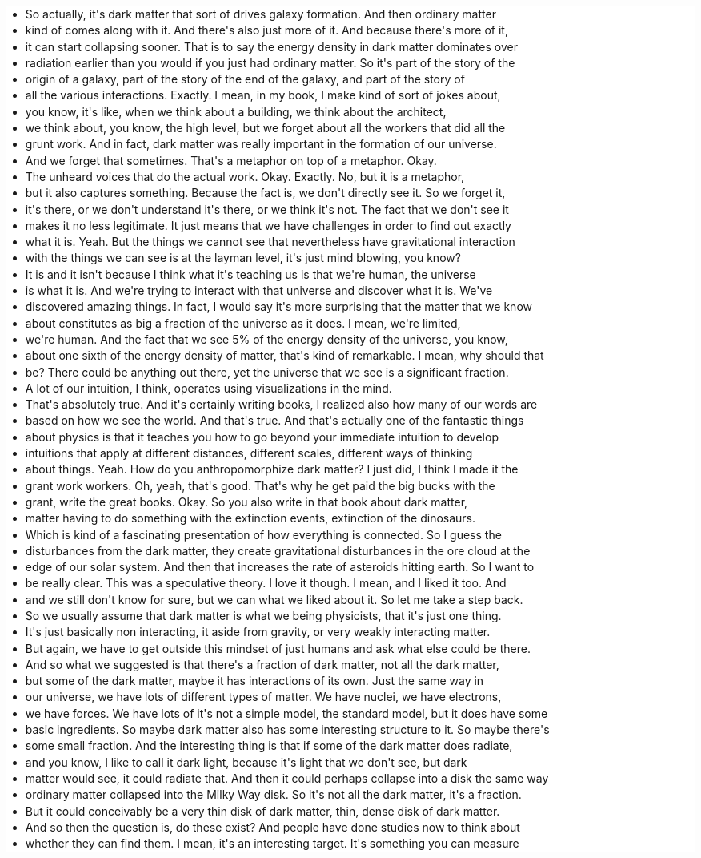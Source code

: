 *  So actually, it's dark matter that sort of drives galaxy formation. And then ordinary matter
*  kind of comes along with it. And there's also just more of it. And because there's more of it,
*  it can start collapsing sooner. That is to say the energy density in dark matter dominates over
*  radiation earlier than you would if you just had ordinary matter. So it's part of the story of the
*  origin of a galaxy, part of the story of the end of the galaxy, and part of the story of
*  all the various interactions. Exactly. I mean, in my book, I make kind of sort of jokes about,
*  you know, it's like, when we think about a building, we think about the architect,
*  we think about, you know, the high level, but we forget about all the workers that did all the
*  grunt work. And in fact, dark matter was really important in the formation of our universe.
*  And we forget that sometimes. That's a metaphor on top of a metaphor. Okay.
*  The unheard voices that do the actual work. Okay. Exactly. No, but it is a metaphor,
*  but it also captures something. Because the fact is, we don't directly see it. So we forget it,
*  it's there, or we don't understand it's there, or we think it's not. The fact that we don't see it
*  makes it no less legitimate. It just means that we have challenges in order to find out exactly
*  what it is. Yeah. But the things we cannot see that nevertheless have gravitational interaction
*  with the things we can see is at the layman level, it's just mind blowing, you know?
*  It is and it isn't because I think what it's teaching us is that we're human, the universe
*  is what it is. And we're trying to interact with that universe and discover what it is. We've
*  discovered amazing things. In fact, I would say it's more surprising that the matter that we know
*  about constitutes as big a fraction of the universe as it does. I mean, we're limited,
*  we're human. And the fact that we see 5% of the energy density of the universe, you know,
*  about one sixth of the energy density of matter, that's kind of remarkable. I mean, why should that
*  be? There could be anything out there, yet the universe that we see is a significant fraction.
*  A lot of our intuition, I think, operates using visualizations in the mind.
*  That's absolutely true. And it's certainly writing books, I realized also how many of our words are
*  based on how we see the world. And that's true. And that's actually one of the fantastic things
*  about physics is that it teaches you how to go beyond your immediate intuition to develop
*  intuitions that apply at different distances, different scales, different ways of thinking
*  about things. Yeah. How do you anthropomorphize dark matter? I just did, I think I made it the
*  grant work workers. Oh, yeah, that's good. That's why he get paid the big bucks with the
*  grant, write the great books. Okay. So you also write in that book about dark matter,
*  matter having to do something with the extinction events, extinction of the dinosaurs.
*  Which is kind of a fascinating presentation of how everything is connected. So I guess the
*  disturbances from the dark matter, they create gravitational disturbances in the ore cloud at the
*  edge of our solar system. And then that increases the rate of asteroids hitting earth. So I want to
*  be really clear. This was a speculative theory. I love it though. I mean, and I liked it too. And
*  and we still don't know for sure, but we can what we liked about it. So let me take a step back.
*  So we usually assume that dark matter is what we being physicists, that it's just one thing.
*  It's just basically non interacting, it aside from gravity, or very weakly interacting matter.
*  But again, we have to get outside this mindset of just humans and ask what else could be there.
*  And so what we suggested is that there's a fraction of dark matter, not all the dark matter,
*  but some of the dark matter, maybe it has interactions of its own. Just the same way in
*  our universe, we have lots of different types of matter. We have nuclei, we have electrons,
*  we have forces. We have lots of it's not a simple model, the standard model, but it does have some
*  basic ingredients. So maybe dark matter also has some interesting structure to it. So maybe there's
*  some small fraction. And the interesting thing is that if some of the dark matter does radiate,
*  and you know, I like to call it dark light, because it's light that we don't see, but dark
*  matter would see, it could radiate that. And then it could perhaps collapse into a disk the same way
*  ordinary matter collapsed into the Milky Way disk. So it's not all the dark matter, it's a fraction.
*  But it could conceivably be a very thin disk of dark matter, thin, dense disk of dark matter.
*  And so then the question is, do these exist? And people have done studies now to think about
*  whether they can find them. I mean, it's an interesting target. It's something you can measure
